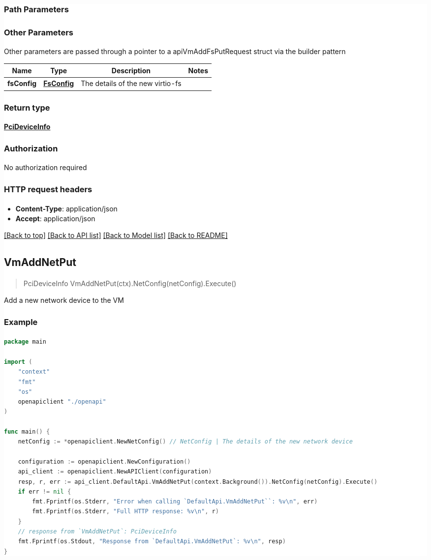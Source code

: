 ### Path Parameters



### Other Parameters

Other parameters are passed through a pointer to a apiVmAddFsPutRequest struct via the builder pattern


Name | Type | Description  | Notes
------------- | ------------- | ------------- | -------------
 **fsConfig** | [**FsConfig**](FsConfig.md) | The details of the new virtio-fs | 

### Return type

[**PciDeviceInfo**](PciDeviceInfo.md)

### Authorization

No authorization required

### HTTP request headers

- **Content-Type**: application/json
- **Accept**: application/json

[[Back to top]](#) [[Back to API list]](../README.md#documentation-for-api-endpoints)
[[Back to Model list]](../README.md#documentation-for-models)
[[Back to README]](../README.md)


## VmAddNetPut

> PciDeviceInfo VmAddNetPut(ctx).NetConfig(netConfig).Execute()

Add a new network device to the VM

### Example

```go
package main

import (
    "context"
    "fmt"
    "os"
    openapiclient "./openapi"
)

func main() {
    netConfig := *openapiclient.NewNetConfig() // NetConfig | The details of the new network device

    configuration := openapiclient.NewConfiguration()
    api_client := openapiclient.NewAPIClient(configuration)
    resp, r, err := api_client.DefaultApi.VmAddNetPut(context.Background()).NetConfig(netConfig).Execute()
    if err != nil {
        fmt.Fprintf(os.Stderr, "Error when calling `DefaultApi.VmAddNetPut``: %v\n", err)
        fmt.Fprintf(os.Stderr, "Full HTTP response: %v\n", r)
    }
    // response from `VmAddNetPut`: PciDeviceInfo
    fmt.Fprintf(os.Stdout, "Response from `DefaultApi.VmAddNetPut`: %v\n", resp)
}
```
